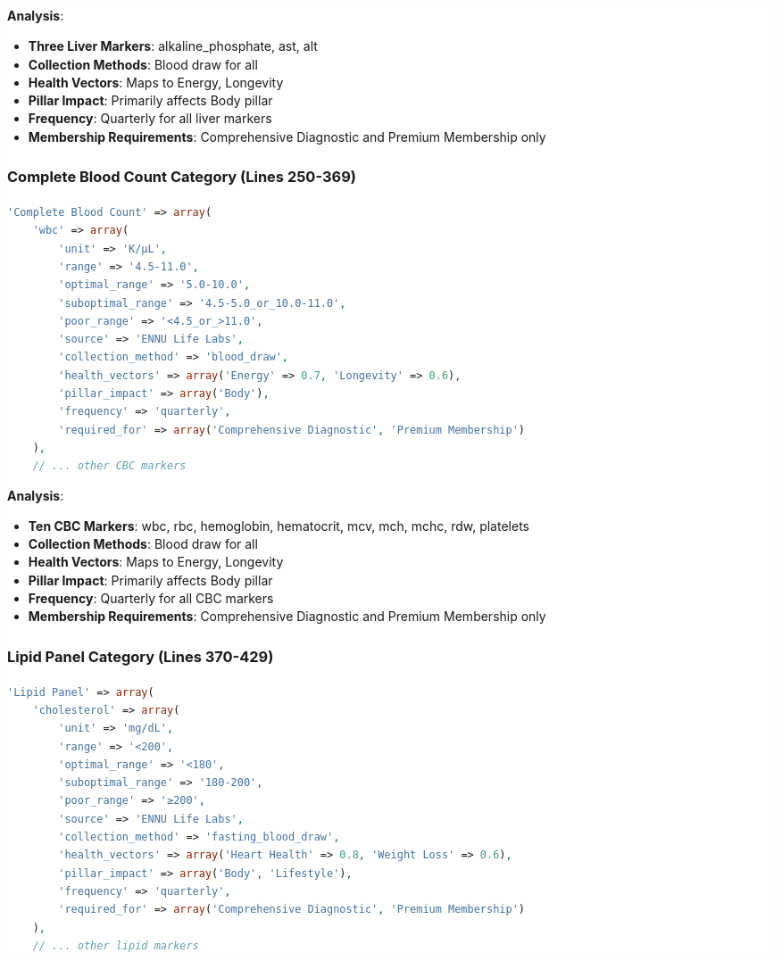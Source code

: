 **Analysis**:
- **Three Liver Markers**: alkaline_phosphate, ast, alt
- **Collection Methods**: Blood draw for all
- **Health Vectors**: Maps to Energy, Longevity
- **Pillar Impact**: Primarily affects Body pillar
- **Frequency**: Quarterly for all liver markers
- **Membership Requirements**: Comprehensive Diagnostic and Premium Membership only

### Complete Blood Count Category (Lines 250-369)
```php
'Complete Blood Count' => array(
    'wbc' => array(
        'unit' => 'K/µL',
        'range' => '4.5-11.0',
        'optimal_range' => '5.0-10.0',
        'suboptimal_range' => '4.5-5.0_or_10.0-11.0',
        'poor_range' => '<4.5_or_>11.0',
        'source' => 'ENNU Life Labs',
        'collection_method' => 'blood_draw',
        'health_vectors' => array('Energy' => 0.7, 'Longevity' => 0.6),
        'pillar_impact' => array('Body'),
        'frequency' => 'quarterly',
        'required_for' => array('Comprehensive Diagnostic', 'Premium Membership')
    ),
    // ... other CBC markers
```

**Analysis**:
- **Ten CBC Markers**: wbc, rbc, hemoglobin, hematocrit, mcv, mch, mchc, rdw, platelets
- **Collection Methods**: Blood draw for all
- **Health Vectors**: Maps to Energy, Longevity
- **Pillar Impact**: Primarily affects Body pillar
- **Frequency**: Quarterly for all CBC markers
- **Membership Requirements**: Comprehensive Diagnostic and Premium Membership only

### Lipid Panel Category (Lines 370-429)
```php
'Lipid Panel' => array(
    'cholesterol' => array(
        'unit' => 'mg/dL',
        'range' => '<200',
        'optimal_range' => '<180',
        'suboptimal_range' => '180-200',
        'poor_range' => '≥200',
        'source' => 'ENNU Life Labs',
        'collection_method' => 'fasting_blood_draw',
        'health_vectors' => array('Heart Health' => 0.8, 'Weight Loss' => 0.6),
        'pillar_impact' => array('Body', 'Lifestyle'),
        'frequency' => 'quarterly',
        'required_for' => array('Comprehensive Diagnostic', 'Premium Membership')
    ),
    // ... other lipid markers
```
